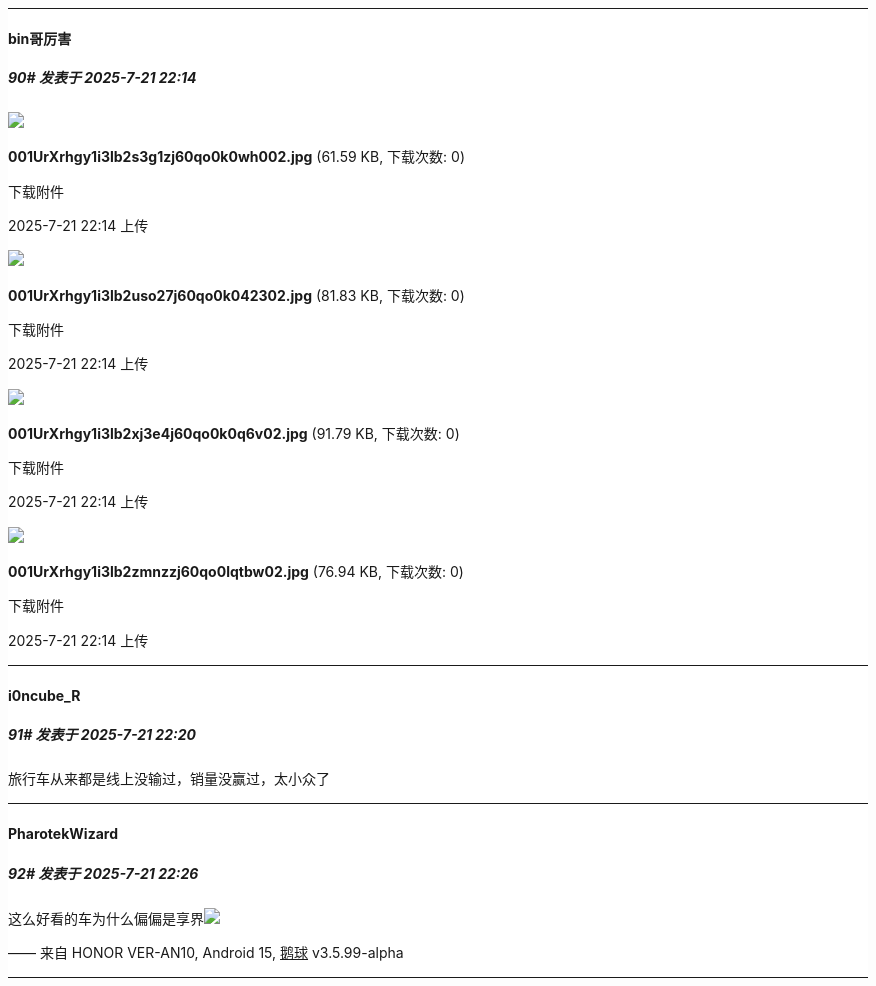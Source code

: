 
*****

####  bin哥厉害  
##### 90#       发表于 2025-7-21 22:14

<img src="https://img.stage1st.com/forum/202507/21/221416ewf8ix2bgm882i2b.jpg" referrerpolicy="no-referrer">

<strong>001UrXrhgy1i3lb2s3g1zj60qo0k0wh002.jpg</strong> (61.59 KB, 下载次数: 0)

下载附件

2025-7-21 22:14 上传

<img src="https://img.stage1st.com/forum/202507/21/221416e656p1l04zisvbbg.jpg" referrerpolicy="no-referrer">

<strong>001UrXrhgy1i3lb2uso27j60qo0k042302.jpg</strong> (81.83 KB, 下载次数: 0)

下载附件

2025-7-21 22:14 上传

<img src="https://img.stage1st.com/forum/202507/21/221416yt2tocgxxffqa2fe.jpg" referrerpolicy="no-referrer">

<strong>001UrXrhgy1i3lb2xj3e4j60qo0k0q6v02.jpg</strong> (91.79 KB, 下载次数: 0)

下载附件

2025-7-21 22:14 上传

<img src="https://img.stage1st.com/forum/202507/21/221417qzll8ddmdm611o1t.jpg" referrerpolicy="no-referrer">

<strong>001UrXrhgy1i3lb2zmnzzj60qo0lqtbw02.jpg</strong> (76.94 KB, 下载次数: 0)

下载附件

2025-7-21 22:14 上传


*****

####  i0ncube_R  
##### 91#       发表于 2025-7-21 22:20

旅行车从来都是线上没输过，销量没赢过，太小众了


*****

####  PharotekWizard  
##### 92#       发表于 2025-7-21 22:26

这么好看的车为什么偏偏是享界<img src="https://static.stage1st.com/image/smiley/face2017/136.png" referrerpolicy="no-referrer">

—— 来自 HONOR VER-AN10, Android 15, [鹅球](https://www.pgyer.com/xfPejhuq) v3.5.99-alpha

*****
